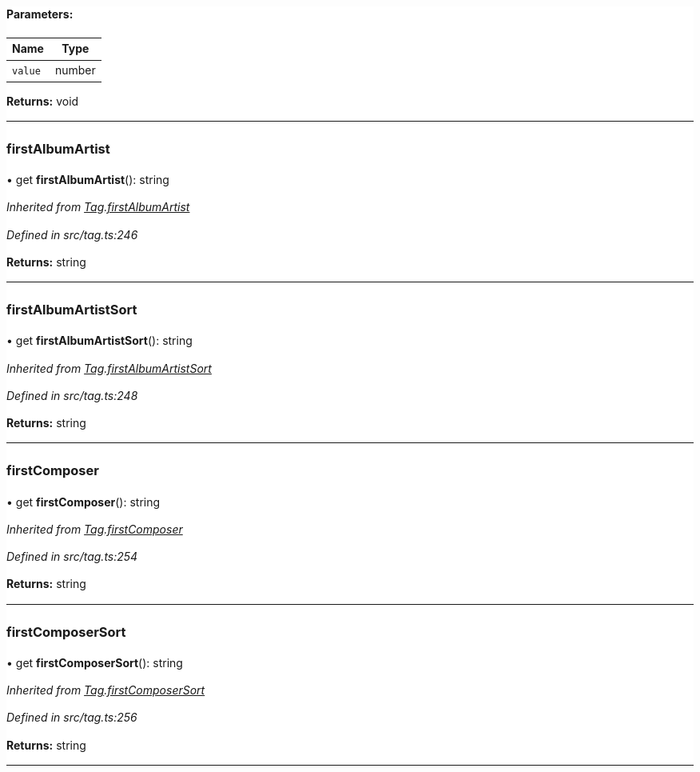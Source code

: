 #### Parameters:

Name | Type |
------ | ------ |
`value` | number |

**Returns:** void

___

### firstAlbumArtist

• get **firstAlbumArtist**(): string

*Inherited from [Tag](_src_tag_.tag.md).[firstAlbumArtist](_src_tag_.tag.md#firstalbumartist)*

*Defined in src/tag.ts:246*

**Returns:** string

___

### firstAlbumArtistSort

• get **firstAlbumArtistSort**(): string

*Inherited from [Tag](_src_tag_.tag.md).[firstAlbumArtistSort](_src_tag_.tag.md#firstalbumartistsort)*

*Defined in src/tag.ts:248*

**Returns:** string

___

### firstComposer

• get **firstComposer**(): string

*Inherited from [Tag](_src_tag_.tag.md).[firstComposer](_src_tag_.tag.md#firstcomposer)*

*Defined in src/tag.ts:254*

**Returns:** string

___

### firstComposerSort

• get **firstComposerSort**(): string

*Inherited from [Tag](_src_tag_.tag.md).[firstComposerSort](_src_tag_.tag.md#firstcomposersort)*

*Defined in src/tag.ts:256*

**Returns:** string

___
